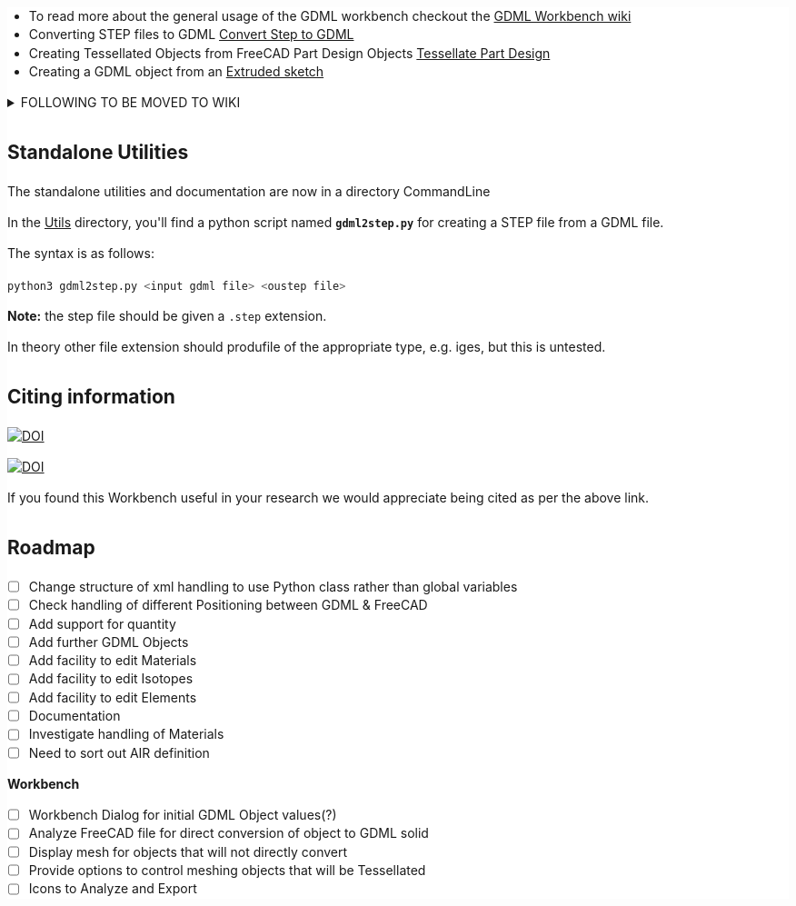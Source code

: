 * To read more about the general usage of the GDML workbench checkout the [GDML Workbench wiki](https://github.com/KeithSloan/GDML/wiki)
* Converting STEP files to GDML [Convert Step to GDML](https://github.com/KeithSloan/GDML/wiki/Step2Tessellate)
* Creating Tessellated Objects from FreeCAD Part Design Objects [Tessellate Part Design](https://github.com/KeithSloan/GDML/wiki/Tessellating-Part-Design-Objects)
* Creating a GDML object from an [Extruded sketch](https://github.com/KeithSloan/GDML/wiki/GDML-Object-from-FreeCAD-sketches)


<details><summary>FOLLOWING TO BE MOVED TO WIKI</summary></details>

## Standalone Utilities

The standalone utilities and documentation are now in a directory CommandLine 

  In the [Utils](Utils/) directory, you'll find a python script named **`gdml2step.py`** for creating a STEP file from a GDML file.

The syntax is as follows:

  ```bash
  python3 gdml2step.py <input gdml file> <oustep file>
  ```

**Note:** the step file should be given a `.step` extension.

In theory other file extension should produfile of the appropriate type, e.g. iges, but this is untested.

## Citing information

[![DOI](Documentation/DOImage.png)](https://zenodo.org/badge/latestdoi/223232841)

[![DOI](Documentation/DOImage.png)](https://doi.org/10.5281/zenodo.3787318)

If you found this Workbench useful in your research we would appreciate being cited
as per the above link.


## Roadmap

  - [ ] Change structure of xml handling to use Python class rather than global variables
  - [ ] Check handling of different Positioning between GDML & FreeCAD
  - [ ] Add support for quantity
  - [ ] Add further GDML Objects
  - [ ] Add facility to edit Materials
  - [ ] Add facility to edit Isotopes
  - [ ] Add facility to edit Elements 
  - [ ] Documentation
  - [ ] Investigate handling of Materials
  - [ ] Need to sort out AIR definition

**Workbench**

  - [ ] Workbench Dialog for initial GDML Object values(?)
  - [ ] Analyze FreeCAD file for direct conversion of object to GDML solid
  - [ ] Display mesh for objects that will not directly convert
  - [ ] Provide options to control meshing objects that will be Tessellated
  - [ ] Icons to Analyze and Export
